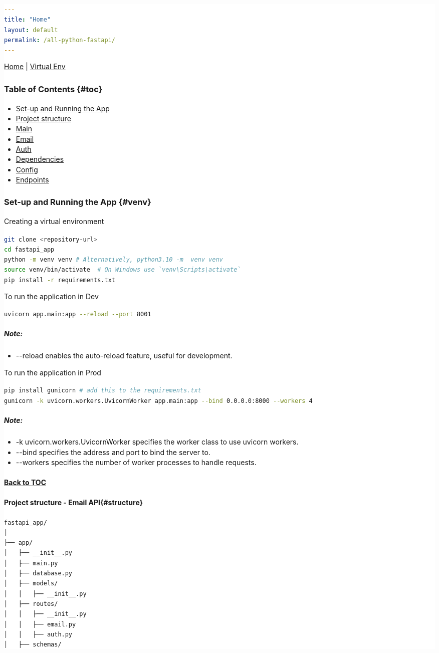 ```yaml
---
title: "Home"
layout: default
permalink: /all-python-fastapi/
--- 
```


[Home](index.md) | [Virtual Env](venv.md) 

### Table of Contents {#toc}
- [Set-up and Running the App](#venv)
- [Project structure](#structure)
- [Main](#main)
- [Email](#email)
- [Auth](#auth)
- [Dependencies](#dependencies)
- [Config](#config)
- [Endpoints](#endpoints)
                             
### Set-up and Running the App {#venv}
Creating a virtual environment
```bash
git clone <repository-url>
cd fastapi_app
python -m venv venv # Alternatively, python3.10 -m  venv venv
source venv/bin/activate  # On Windows use `venv\Scripts\activate`
pip install -r requirements.txt
```
To run the application in Dev
```bash
uvicorn app.main:app --reload --port 8001
```
##### Note:
- --reload enables the auto-reload feature, useful for development. 


To run the application in Prod
```bash
pip install gunicorn # add this to the requirements.txt
gunicorn -k uvicorn.workers.UvicornWorker app.main:app --bind 0.0.0.0:8000 --workers 4

```
##### Note:
- -k uvicorn.workers.UvicornWorker specifies the worker class to use uvicorn workers.
- --bind specifies the address and port to bind the server to.
- --workers specifies the number of worker processes to handle requests.

#### [Back to TOC](#toc)
#### Project structure - Email API{#structure}

```
fastapi_app/
│
├── app/
│   ├── __init__.py
│   ├── main.py
│   ├── database.py
│   ├── models/
│   │   ├── __init__.py
│   ├── routes/
│   │   ├── __init__.py
│   │   ├── email.py
│   │   ├── auth.py
│   ├── schemas/
```